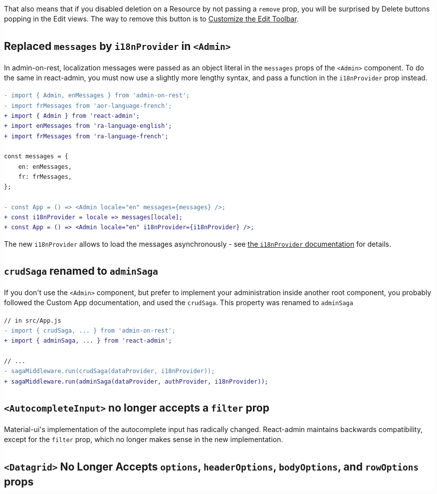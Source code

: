 That also means that if you disabled deletion on a Resource by not passing a `remove` prop, you will be surprised by Delete buttons popping in the Edit views. The way to remove this button is to [Customize the Edit Toolbar](https://marmelab.com/react-admin/CreateEdit.html#actions).

## Replaced `messages` by `i18nProvider` in `<Admin>`

In admin-on-rest, localization messages were passed as an object literal in the `messages` props of the `<Admin>` component. To do the same in react-admin, you must now use a slightly more lengthy syntax, and pass a function in the `i18nProvider` prop instead.

```diff
- import { Admin, enMessages } from 'admin-on-rest';
- import frMessages from 'aor-language-french';
+ import { Admin } from 'react-admin';
+ import enMessages from 'ra-language-english';
+ import frMessages from 'ra-language-french';

const messages = {
    en: enMessages,
    fr: frMessages,
};

- const App = () => <Admin locale="en" messages={messages} />;
+ const i18nProvider = locale => messages[locale];
+ const App = () => <Admin locale="en" i18nProvider={i18nProvider} />;
```

The new `i18nProvider` allows to load the messages asynchronously - see [the `i18nProvider` documentation](./Translation.md#i18nProvider) for details.

## `crudSaga` renamed to `adminSaga`

If you don't use the `<Admin>` component, but prefer to implement your administration inside another root component, you probably followed the Custom App documentation, and used the `crudSaga`. This property was renamed to `adminSaga`

```diff
// in src/App.js
- import { crudSaga, ... } from 'admin-on-rest';
+ import { adminSaga, ... } from 'react-admin';

// ...
- sagaMiddleware.run(crudSaga(dataProvider, i18nProvider));
+ sagaMiddleware.run(adminSaga(dataProvider, authProvider, i18nProvider));
```

## `<AutocompleteInput>` no longer accepts a `filter` prop

Material-ui's implementation of the autocomplete input has radically changed. React-admin maintains backwards compatibility, except for the `filter` prop, which no longer makes sense in the new implementation.

## `<Datagrid>` No Longer Accepts `options`, `headerOptions`, `bodyOptions`, and `rowOptions` props
